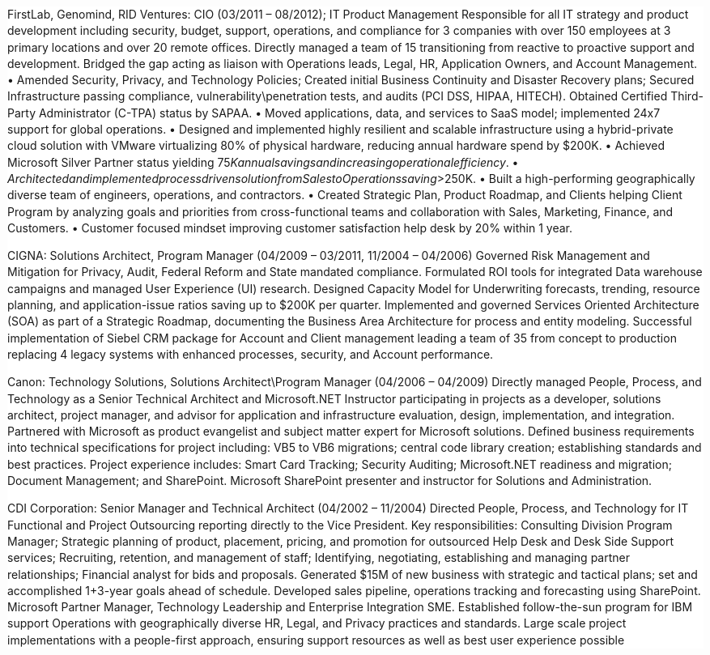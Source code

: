 FirstLab, Genomind, RID Ventures: CIO (03/2011 – 08/2012); IT Product Management
Responsible for all IT strategy and product development including security, budget, support, operations, and compliance for 3 companies with over 150 employees at 3 primary locations and over 20 remote offices.  Directly managed a team of 15 transitioning from reactive to proactive support and development.  Bridged the gap acting as liaison with Operations leads, Legal, HR, Application Owners, and Account Management.
•	Amended Security, Privacy, and Technology Policies; Created initial Business Continuity and Disaster Recovery plans; Secured Infrastructure passing compliance, vulnerability\penetration tests, and audits (PCI DSS, HIPAA, HITECH).  Obtained Certified Third-Party Administrator (C-TPA) status by SAPAA.
•	Moved applications, data, and services to SaaS model; implemented 24x7 support for global operations.
•	Designed and implemented highly resilient and scalable infrastructure using a hybrid-private cloud solution with VMware virtualizing 80% of physical hardware, reducing annual hardware spend by $200K.
•	Achieved Microsoft Silver Partner status yielding $75K annual savings and increasing operational efficiency.
•	Architected and implemented process driven solution from Sales to Operations saving >$250K.
•	Built a high-performing geographically diverse team of engineers, operations, and contractors.
•	Created Strategic Plan, Product Roadmap, and Clients helping Client Program by analyzing goals and priorities from cross-functional teams and collaboration with Sales, Marketing, Finance, and Customers.
•	Customer focused mindset improving customer satisfaction help desk by 20% within 1 year.

CIGNA: Solutions Architect, Program Manager (04/2009 – 03/2011, 11/2004 – 04/2006)
Governed Risk Management and Mitigation for Privacy, Audit, Federal Reform and State mandated compliance.  Formulated ROI tools for integrated Data warehouse campaigns and managed User Experience (UI) research. Designed Capacity Model for Underwriting forecasts, trending, resource planning, and application-issue ratios saving up to $200K per quarter. Implemented and governed Services Oriented Architecture (SOA) as part of a Strategic Roadmap, documenting the Business Area Architecture for process and entity modeling. Successful implementation of Siebel CRM package for Account and Client management leading a team of 35 from concept to production replacing 4 legacy systems with enhanced processes, security, and Account performance.  

Canon: Technology Solutions, Solutions Architect\Program Manager (04/2006 – 04/2009)
Directly managed People, Process, and Technology as a Senior Technical Architect and Microsoft.NET Instructor participating in projects as a developer, solutions architect, project manager, and advisor for application and infrastructure evaluation, design, implementation, and integration.  Partnered with Microsoft as product evangelist and subject matter expert for Microsoft solutions. Defined business requirements into technical specifications for project including: VB5 to VB6 migrations; central code library creation; establishing standards and best practices.  Project experience includes: Smart Card Tracking; Security Auditing; Microsoft.NET readiness and migration; Document Management; and SharePoint. Microsoft SharePoint presenter and instructor for Solutions and Administration.  

CDI Corporation: Senior Manager and Technical Architect (04/2002 – 11/2004)
Directed People, Process, and Technology for IT Functional and Project Outsourcing reporting directly to the Vice President.  Key responsibilities: Consulting Division Program Manager; Strategic planning of product, placement, pricing, and promotion for outsourced Help Desk and Desk Side Support services; Recruiting, retention, and management of staff; Identifying, negotiating, establishing and managing partner relationships; Financial analyst for bids and proposals. Generated $15M of new business with strategic and tactical plans; set and accomplished 1+3-year goals ahead of schedule.  Developed sales pipeline, operations tracking and forecasting using SharePoint. Microsoft Partner Manager, Technology Leadership and Enterprise Integration SME.  Established follow-the-sun program for IBM support Operations with geographically diverse HR, Legal, and Privacy practices and standards.  Large scale project implementations with a people-first approach, ensuring support resources as well as best user experience possible 
